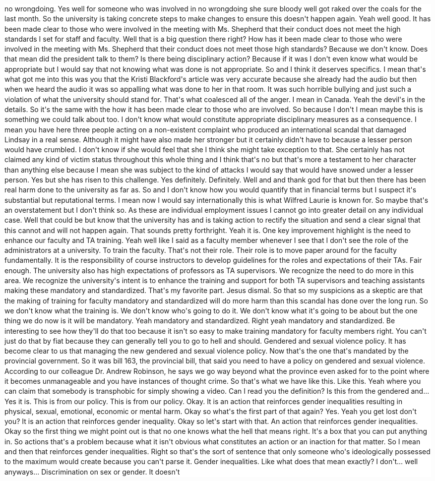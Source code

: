 no wrongdoing. Yes well for someone who was involved in no wrongdoing she sure bloody well got raked over the coals for the last month. So the university is taking concrete steps to make changes to ensure this doesn't happen again. Yeah well good. It has been made clear to those who were involved in the meeting with Ms. Shepherd that their conduct does not meet the high standards I set for staff and faculty. Well that is a big question there right? How has it been made clear to those who were involved in the meeting with Ms. Shepherd that their conduct does not meet those high standards? Because we don't know. Does that mean did the president talk to them? Is there being disciplinary action? Because if it was I don't even know what would be appropriate but I would say that not knowing what was done is not appropriate. So and I think it deserves specifics. I mean that's what got me into this was you that the Kristi Blackford's article was very accurate because she already had the audio but then when we heard the audio it was so appalling what was done to her in that room. It was such horrible bullying and just such a violation of what the university should stand for. That's what coalesced all of the anger. I mean in Canada. Yeah the devil's in the details. So it's the same with the how it has been made clear to those who are involved. So because I don't I mean maybe this is something we could talk about too. I don't know what would constitute appropriate disciplinary measures as a consequence. I mean you have here three people acting on a non-existent complaint who produced an international scandal that damaged Lindsay in a real sense. Although it might have also made her stronger but it certainly didn't have to because a lesser person would have crumbled. I don't know if she would feel that she I think she might take exception to that. She certainly has not claimed any kind of victim status throughout this whole thing and I think that's no but that's more a testament to her character than anything else because I mean she was subject to the kind of attacks I would say that would have snowed under a lesser person. Yes but she has risen to this challenge. Yes definitely. Definitely. Well and and thank god for that but then there has been real harm done to the university as far as. So and I don't know how you would quantify that in financial terms but I suspect it's substantial but reputational terms. I mean now I would say internationally this is what Wilfred Laurie is known for. So maybe that's an overstatement but I don't think so. As these are individual employment issues I cannot go into greater detail on any individual case. Well that could be but know that the university has and is taking action to rectify the situation and send a clear signal that this cannot and will not happen again. That sounds pretty forthright. Yeah it is. One key improvement highlight is the need to enhance our faculty and TA training. Yeah well like I said as a faculty member whenever I see that I don't see the role of the administrators at a university. To train the faculty. That's not their role. Their role is to move paper around for the faculty fundamentally. It is the responsibility of course instructors to develop guidelines for the roles and expectations of their TAs. Fair enough. The university also has high expectations of professors as TA supervisors. We recognize the need to do more in this area. We recognize the university's intent is to enhance the training and support for both TA supervisors and teaching assistants making these mandatory and standardized. That's my favorite part. Jesus dismal. So that so my suspicions as a skeptic are that the making of training for faculty mandatory and standardized will do more harm than this scandal has done over the long run. So we don't know what the training is. We don't know who's going to do it. We don't know what it's going to be about but the one thing we do now is it will be mandatory. Yeah mandatory and standardized. Right yeah mandatory and standardized. Be interesting to see how they'll do that too because it isn't so easy to make training mandatory for faculty members right. You can't just do that by fiat because they can generally tell you to go to hell and should. Gendered and sexual violence policy. It has become clear to us that managing the new gendered and sexual violence policy. Now that's the one that's mandated by the provincial government. So it was bill 163, the provincial bill, that said you need to have a policy on gendered and sexual violence. According to our colleague Dr. Andrew Robinson, he says we go way beyond what the province even asked for to the point where it becomes unmanageable and you have instances of thought crime. So that's what we have like this. Like this. Yeah where you can claim that somebody is transphobic for simply showing a video. Can I read you the definition? Is this from the gendered and... Yes it is. This is from our policy. This is from our policy. Okay. It is an action that reinforces gender inequalities resulting in physical, sexual, emotional, economic or mental harm. Okay so what's the first part of that again? Yes. Yeah you get lost don't you? It is an action that reinforces gender inequality. Okay so let's start with that. An action that reinforces gender inequalities. Okay so the first thing we might point out is that no one knows what the hell that means right. It's a box that you can put anything in. So actions that's a problem because what it isn't obvious what constitutes an action or an inaction for that matter. So I mean and then that reinforces gender inequalities. Right so that's the sort of sentence that only someone who's ideologically possessed to the maximum would create because you can't parse it. Gender inequalities. Like what does that mean exactly? I don't... well anyways... Discrimination on sex or gender. It doesn't